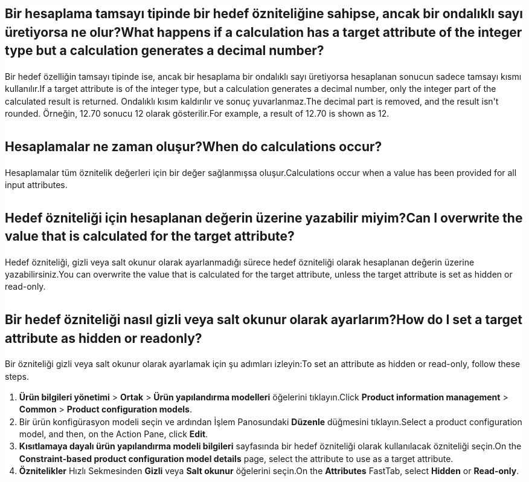 ## <a name="what-happens-if-a-calculation-has-a-target-attribute-of-the-integer-type-but-a-calculation-generates-a-decimal-number"></a><span data-ttu-id="5f2a6-138">Bir hesaplama tamsayı tipinde bir hedef özniteliğine sahipse, ancak bir ondalıklı sayı üretiyorsa ne olur?</span><span class="sxs-lookup"><span data-stu-id="5f2a6-138">What happens if a calculation has a target attribute of the integer type but a calculation generates a decimal number?</span></span>
<span data-ttu-id="5f2a6-139">Bir hedef özelliğin tamsayı tipinde ise, ancak bir hesaplama bir ondalıklı sayı üretiyorsa hesaplanan sonucun sadece tamsayı kısmı kullanılır.</span><span class="sxs-lookup"><span data-stu-id="5f2a6-139">If a target attribute is of the integer type, but a calculation generates a decimal number, only the integer part of the calculated result is returned.</span></span> <span data-ttu-id="5f2a6-140">Ondalıklı kısım kaldırılır ve sonuç yuvarlanmaz.</span><span class="sxs-lookup"><span data-stu-id="5f2a6-140">The decimal part is removed, and the result isn't rounded.</span></span> <span data-ttu-id="5f2a6-141">Örneğin, 12.70 sonucu 12 olarak gösterilir.</span><span class="sxs-lookup"><span data-stu-id="5f2a6-141">For example, a result of 12.70 is shown as 12.</span></span>

## <a name="when-do-calculations-occur"></a><span data-ttu-id="5f2a6-142">Hesaplamalar ne zaman oluşur?</span><span class="sxs-lookup"><span data-stu-id="5f2a6-142">When do calculations occur?</span></span>
<span data-ttu-id="5f2a6-143">Hesaplamalar tüm öznitelik değerleri için bir değer sağlanmışsa oluşur.</span><span class="sxs-lookup"><span data-stu-id="5f2a6-143">Calculations occur when a value has been provided for all input attributes.</span></span>

## <a name="can-i-overwrite-the-value-that-is-calculated-for-the-target-attribute"></a><span data-ttu-id="5f2a6-144">Hedef özniteliği için hesaplanan değerin üzerine yazabilir miyim?</span><span class="sxs-lookup"><span data-stu-id="5f2a6-144">Can I overwrite the value that is calculated for the target attribute?</span></span>
<span data-ttu-id="5f2a6-145">Hedef özniteliği, gizli veya salt okunur olarak ayarlanmadığı sürece hedef özniteliği olarak hesaplanan değerin üzerine yazabilirsiniz.</span><span class="sxs-lookup"><span data-stu-id="5f2a6-145">You can overwrite the value that is calculated for the target attribute, unless the target attribute is set as hidden or read-only.</span></span>

## <a name="how-do-i-set-a-target-attribute-as-hidden-or-readonly"></a><span data-ttu-id="5f2a6-146">Bir hedef özniteliği nasıl gizli veya salt okunur olarak ayarlarım?</span><span class="sxs-lookup"><span data-stu-id="5f2a6-146">How do I set a target attribute as hidden or readonly?</span></span>
<span data-ttu-id="5f2a6-147">Bir özniteliği gizli veya salt okunur olarak ayarlamak için şu adımları izleyin:</span><span class="sxs-lookup"><span data-stu-id="5f2a6-147">To set an attribute as hidden or read-only, follow these steps.</span></span>

1.  <span data-ttu-id="5f2a6-148">**Ürün bilgileri yönetimi** &gt; **Ortak** &gt; **Ürün yapılandırma modelleri** öğelerini tıklayın.</span><span class="sxs-lookup"><span data-stu-id="5f2a6-148">Click **Product information management** &gt; **Common** &gt; **Product configuration models**.</span></span>
2.  <span data-ttu-id="5f2a6-149">Bir ürün konfigürasyon modeli seçin ve ardından İşlem Panosundaki **Düzenle** düğmesini tıklayın.</span><span class="sxs-lookup"><span data-stu-id="5f2a6-149">Select a product configuration model, and then, on the Action Pane, click **Edit**.</span></span>
3.  <span data-ttu-id="5f2a6-150">**Kısıtlamaya dayalı ürün yapılandırma modeli bilgileri** sayfasında bir hedef özniteliği olarak kullanılacak özniteliği seçin.</span><span class="sxs-lookup"><span data-stu-id="5f2a6-150">On the **Constraint-based product configuration model details** page, select the attribute to use as a target attribute.</span></span>
4.  <span data-ttu-id="5f2a6-151">**Öznitelikler** Hızlı Sekmesinden **Gizli** veya **Salt okunur** öğelerini seçin.</span><span class="sxs-lookup"><span data-stu-id="5f2a6-151">On the **Attributes** FastTab, select **Hidden** or **Read-only**.</span></span>
